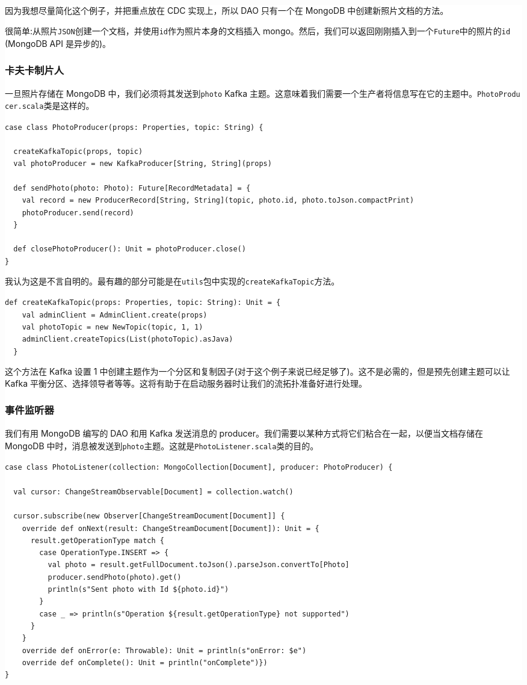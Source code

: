 因为我想尽量简化这个例子，并把重点放在 CDC 实现上，所以 DAO 只有一个在 MongoDB 中创建新照片文档的方法。

很简单:从照片`JSON`创建一个文档，并使用`id`作为照片本身的文档插入 mongo。然后，我们可以返回刚刚插入到一个`Future`中的照片的`id`(MongoDB API 是异步的)。

### 卡夫卡制片人

一旦照片存储在 MongoDB 中，我们必须将其发送到`photo` Kafka 主题。这意味着我们需要一个生产者将信息写在它的主题中。`PhotoProducer.scala`类是这样的。

```
case class PhotoProducer(props: Properties, topic: String) {

  createKafkaTopic(props, topic)
  val photoProducer = new KafkaProducer[String, String](props)

  def sendPhoto(photo: Photo): Future[RecordMetadata] = {
    val record = new ProducerRecord[String, String](topic, photo.id, photo.toJson.compactPrint)
    photoProducer.send(record)
  }

  def closePhotoProducer(): Unit = photoProducer.close()
} 
```

我认为这是不言自明的。最有趣的部分可能是在`utils`包中实现的`createKafkaTopic`方法。

```
def createKafkaTopic(props: Properties, topic: String): Unit = {
    val adminClient = AdminClient.create(props)
    val photoTopic = new NewTopic(topic, 1, 1)
    adminClient.createTopics(List(photoTopic).asJava)
  } 
```

这个方法在 Kafka 设置 1 中创建主题作为一个分区和复制因子(对于这个例子来说已经足够了)。这不是必需的，但是预先创建主题可以让 Kafka 平衡分区、选择领导者等等。这将有助于在启动服务器时让我们的流拓扑准备好进行处理。

### 事件监听器

我们有用 MongoDB 编写的 DAO 和用 Kafka 发送消息的 producer。我们需要以某种方式将它们粘合在一起，以便当文档存储在 MongoDB 中时，消息被发送到`photo`主题。这就是`PhotoListener.scala`类的目的。

```
case class PhotoListener(collection: MongoCollection[Document], producer: PhotoProducer) {

  val cursor: ChangeStreamObservable[Document] = collection.watch()

  cursor.subscribe(new Observer[ChangeStreamDocument[Document]] {
    override def onNext(result: ChangeStreamDocument[Document]): Unit = {
      result.getOperationType match {
        case OperationType.INSERT => {
          val photo = result.getFullDocument.toJson().parseJson.convertTo[Photo]
          producer.sendPhoto(photo).get()
          println(s"Sent photo with Id ${photo.id}")
        }
        case _ => println(s"Operation ${result.getOperationType} not supported")
      }
    }
    override def onError(e: Throwable): Unit = println(s"onError: $e")
    override def onComplete(): Unit = println("onComplete")})
} 
```

